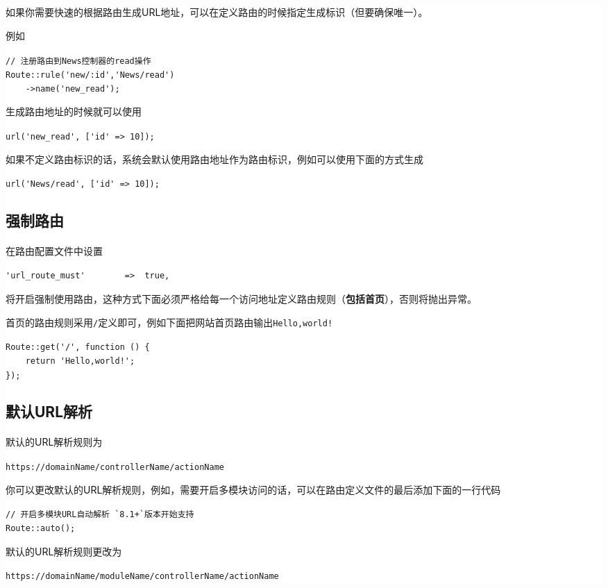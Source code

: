 如果你需要快速的根据路由生成URL地址，可以在定义路由的时候指定生成标识（但要确保唯一）。

例如

```
// 注册路由到News控制器的read操作
Route::rule('new/:id','News/read')
    ->name('new_read');
```

生成路由地址的时候就可以使用

```
url('new_read', ['id' => 10]);
```

如果不定义路由标识的话，系统会默认使用路由地址作为路由标识，例如可以使用下面的方式生成

```
url('News/read', ['id' => 10]);
```

## 强制路由

在路由配置文件中设置

```
'url_route_must'		=>  true,
```

将开启强制使用路由，这种方式下面必须严格给每一个访问地址定义路由规则（**包括首页**），否则将抛出异常。

首页的路由规则采用`/`定义即可，例如下面把网站首页路由输出`Hello,world!`

```
Route::get('/', function () {
    return 'Hello,world!';
});
```

## 默认URL解析

默认的URL解析规则为

```
https://domainName/controllerName/actionName
```

你可以更改默认的URL解析规则，例如，需要开启多模块访问的话，可以在路由定义文件的最后添加下面的一行代码

```
// 开启多模块URL自动解析 `8.1+`版本开始支持
Route::auto();
```

默认的URL解析规则更改为

```
https://domainName/moduleName/controllerName/actionName
```
